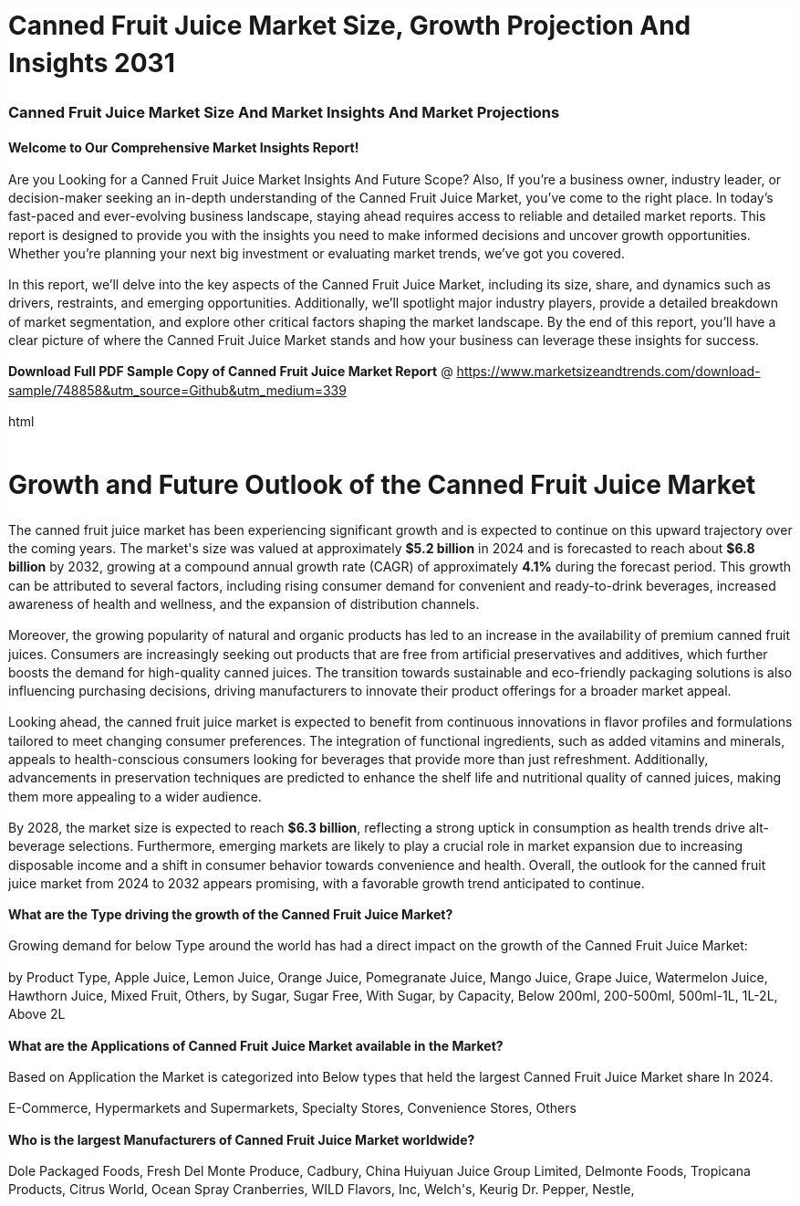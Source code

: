 <h1>Canned Fruit Juice Market Size, Growth Projection And Insights 2031</h1><div class="" data-test-id=""><h3><span class="">Canned Fruit Juice Market Size And Market Insights And Market Projections</span></h3></div><div class="" data-test-id=""><p><strong>Welcome to Our Comprehensive Market Insights Report!</strong></p><p>Are you Looking for a Canned Fruit Juice Market Insights And Future Scope? Also, If you&rsquo;re a business owner, industry leader, or decision-maker seeking an in-depth understanding of the Canned Fruit Juice Market, you&rsquo;ve come to the right place. In today&rsquo;s fast-paced and ever-evolving business landscape, staying ahead requires access to reliable and detailed market reports. This report is designed to provide you with the insights you need to make informed decisions and uncover growth opportunities. Whether you&rsquo;re planning your next big investment or evaluating market trends, we&rsquo;ve got you covered.</p><p>In this report, we&rsquo;ll delve into the key aspects of the Canned Fruit Juice Market, including its size, share, and dynamics such as drivers, restraints, and emerging opportunities. Additionally, we&rsquo;ll spotlight major industry players, provide a detailed breakdown of market segmentation, and explore other critical factors shaping the market landscape. By the end of this report, you&rsquo;ll have a clear picture of where the Canned Fruit Juice Market stands and how your business can leverage these insights for success.</p><p><strong>Download Full PDF Sample Copy of Canned Fruit Juice Market Report</strong> @ <a href="https://www.marketsizeandtrends.com/download-sample/748858&utm_source=Github&utm_medium=339" target="_blank">https://www.marketsizeandtrends.com/download-sample/748858&utm_source=Github&utm_medium=339</a></p></div><div class="" data-test-id=""><p><span class="">html<!DOCTYPE html><html lang="en"><head> <meta charset="UTF-8"> <meta name="viewport" content="width=device-width, initial-scale=1.0"> <title>Canned Fruit Juice Market Growth and Outlook</title></head><body> <h1>Growth and Future Outlook of the Canned Fruit Juice Market</h1> <p>The canned fruit juice market has been experiencing significant growth and is expected to continue on this upward trajectory over the coming years. The market's size was valued at approximately <strong>$5.2 billion</strong> in 2024 and is forecasted to reach about <strong>$6.8 billion</strong> by 2032, growing at a compound annual growth rate (CAGR) of approximately <strong>4.1%</strong> during the forecast period. This growth can be attributed to several factors, including rising consumer demand for convenient and ready-to-drink beverages, increased awareness of health and wellness, and the expansion of distribution channels.</p> <p>Moreover, the growing popularity of natural and organic products has led to an increase in the availability of premium canned fruit juices. Consumers are increasingly seeking out products that are free from artificial preservatives and additives, which further boosts the demand for high-quality canned juices. The transition towards sustainable and eco-friendly packaging solutions is also influencing purchasing decisions, driving manufacturers to innovate their product offerings for a broader market appeal.</p> <p><strong></strong></p> <p>Looking ahead, the canned fruit juice market is expected to benefit from continuous innovations in flavor profiles and formulations tailored to meet changing consumer preferences. The integration of functional ingredients, such as added vitamins and minerals, appeals to health-conscious consumers looking for beverages that provide more than just refreshment. Additionally, advancements in preservation techniques are predicted to enhance the shelf life and nutritional quality of canned juices, making them more appealing to a wider audience.</p> <p>By 2028, the market size is expected to reach <strong>$6.3 billion</strong>, reflecting a strong uptick in consumption as health trends drive alt-beverage selections. Furthermore, emerging markets are likely to play a crucial role in market expansion due to increasing disposable income and a shift in consumer behavior towards convenience and health. Overall, the outlook for the canned fruit juice market from 2024 to 2032 appears promising, with a favorable growth trend anticipated to continue.</p></body></html></span></p><p><strong><span class="">What are the&nbsp;Type driving the growth of the Canned Fruit Juice Market?</span></strong></p></div><div class="" data-test-id=""><p><span class="">Growing demand for below Type around the world has had a direct impact on the growth of the Canned Fruit Juice Market:</span></p></div><div class="" data-test-id=""><p>by Product Type, Apple Juice, Lemon Juice, Orange Juice, Pomegranate Juice, Mango Juice, Grape Juice, Watermelon Juice, Hawthorn Juice, Mixed Fruit, Others, by Sugar, Sugar Free, With Sugar, by Capacity, Below 200ml, 200-500ml, 500ml-1L, 1L-2L, Above 2L</p><p><span class=""><strong>What are the&nbsp;Applications&nbsp;of Canned Fruit Juice Market available in the Market?</strong></span></p></div><div class="" data-test-id=""><p><span class="">Based on Application the Market is categorized into Below types that held the largest Canned Fruit Juice Market share In 2024.</span></p></div><div class="" data-test-id=""><p><span class="">E-Commerce, Hypermarkets and Supermarkets, Specialty Stores, Convenience Stores, Others</span></p><p><span class=""><strong>Who is the largest Manufacturers of Canned Fruit Juice Market worldwide?</strong></span></p></div><div class="" data-test-id=""><p><span class="">Dole Packaged Foods, Fresh Del Monte Produce, Cadbury, China Huiyuan Juice Group Limited, Delmonte Foods, Tropicana Products, Citrus World, Ocean Spray Cranberries, WILD Flavors, Inc, Welch's, Keurig Dr. Pepper, Nestle,